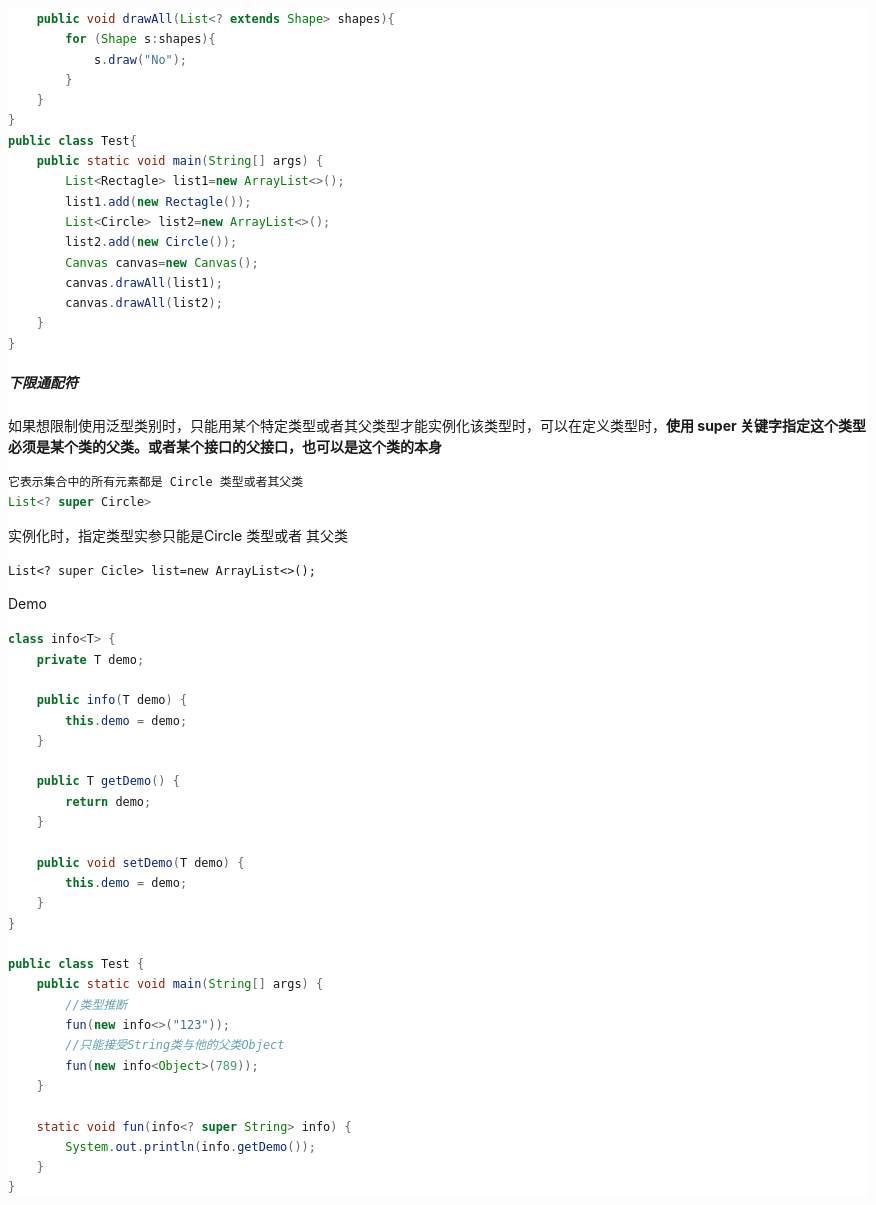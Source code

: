    ```java
       public void drawAll(List<? extends Shape> shapes){
           for (Shape s:shapes){
               s.draw("No");
           }
       }
   }
   public class Test{
       public static void main(String[] args) {
           List<Rectagle> list1=new ArrayList<>();
           list1.add(new Rectagle());
           List<Circle> list2=new ArrayList<>();
           list2.add(new Circle());
           Canvas canvas=new Canvas();
           canvas.drawAll(list1);
           canvas.drawAll(list2);
       }
   }
   ```



##### 下限通配符

如果想限制使用泛型类别时，只能用某个特定类型或者其父类型才能实例化该类型时，可以在定义类型时，**使用 super 关键字指定这个类型必须是某个类的父类。或者某个接口的父接口，也可以是这个类的本身**

```java
它表示集合中的所有元素都是 Circle 类型或者其父类
List<? super Circle>
```

实例化时，指定类型实参只能是Circle 类型或者 其父类

```
List<? super Cicle> list=new ArrayList<>();
```

Demo

```java
class info<T> {
    private T demo;

    public info(T demo) {
        this.demo = demo;
    }

    public T getDemo() {
        return demo;
    }

    public void setDemo(T demo) {
        this.demo = demo;
    }
}

public class Test {
    public static void main(String[] args) {
        //类型推断
        fun(new info<>("123"));
        //只能接受String类与他的父类Object
        fun(new info<Object>(789));
    }

    static void fun(info<? super String> info) {
        System.out.println(info.getDemo());
    }
}
```